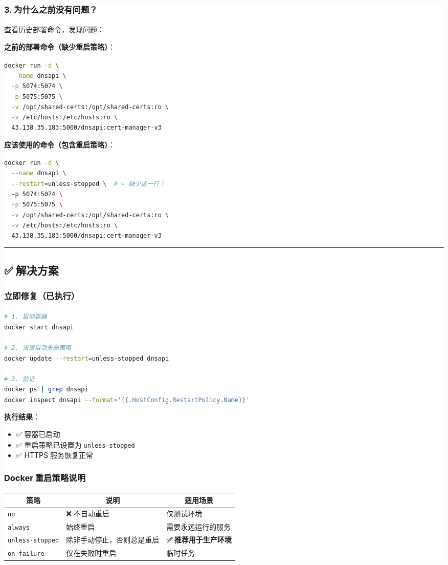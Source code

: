 ### 3. **为什么之前没有问题？**

查看历史部署命令，发现问题：

**之前的部署命令（缺少重启策略）**：
```bash
docker run -d \
  --name dnsapi \
  -p 5074:5074 \
  -p 5075:5075 \
  -v /opt/shared-certs:/opt/shared-certs:ro \
  -v /etc/hosts:/etc/hosts:ro \
  43.138.35.183:5000/dnsapi:cert-manager-v3
```

**应该使用的命令（包含重启策略）**：
```bash
docker run -d \
  --name dnsapi \
  --restart=unless-stopped \  # ← 缺少这一行！
  -p 5074:5074 \
  -p 5075:5075 \
  -v /opt/shared-certs:/opt/shared-certs:ro \
  -v /etc/hosts:/etc/hosts:ro \
  43.138.35.183:5000/dnsapi:cert-manager-v3
```

---

## ✅ 解决方案

### 立即修复（已执行）

```bash
# 1. 启动容器
docker start dnsapi

# 2. 设置自动重启策略
docker update --restart=unless-stopped dnsapi

# 3. 验证
docker ps | grep dnsapi
docker inspect dnsapi --format='{{.HostConfig.RestartPolicy.Name}}'
```

**执行结果**：
- ✅ 容器已启动
- ✅ 重启策略已设置为 `unless-stopped`
- ✅ HTTPS 服务恢复正常

### Docker 重启策略说明

| 策略 | 说明 | 适用场景 |
|------|------|----------|
| `no` | ❌ 不自动重启 | 仅测试环境 |
| `always` | 始终重启 | 需要永远运行的服务 |
| `unless-stopped` | 除非手动停止，否则总是重启 | **✅ 推荐用于生产环境** |
| `on-failure` | 仅在失败时重启 | 临时任务 |

